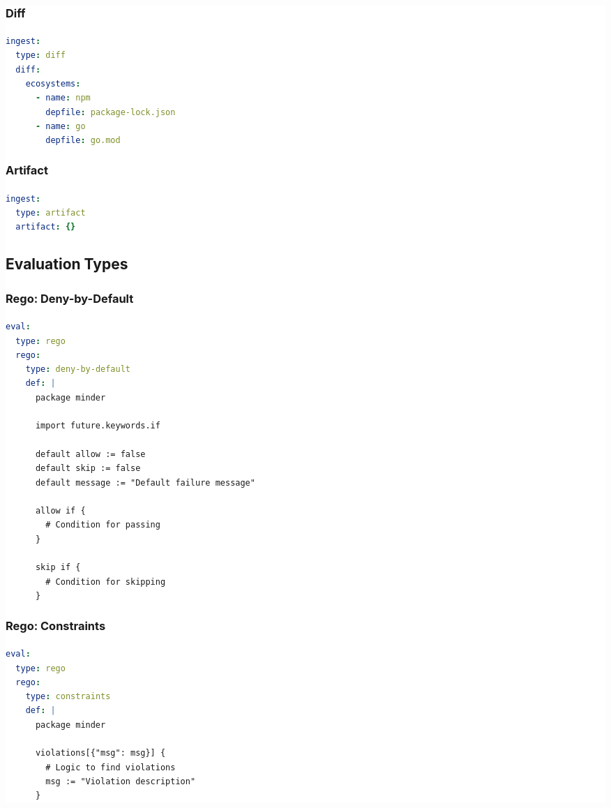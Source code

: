 ### Diff

```yaml
ingest:
  type: diff
  diff:
    ecosystems:
      - name: npm
        depfile: package-lock.json
      - name: go
        depfile: go.mod
```

### Artifact

```yaml
ingest:
  type: artifact
  artifact: {}
```

## Evaluation Types

### Rego: Deny-by-Default

```yaml
eval:
  type: rego
  rego:
    type: deny-by-default
    def: |
      package minder

      import future.keywords.if

      default allow := false
      default skip := false
      default message := "Default failure message"

      allow if {
        # Condition for passing
      }

      skip if {
        # Condition for skipping
      }
```

### Rego: Constraints

```yaml
eval:
  type: rego
  rego:
    type: constraints
    def: |
      package minder

      violations[{"msg": msg}] {
        # Logic to find violations
        msg := "Violation description"
      }
```
